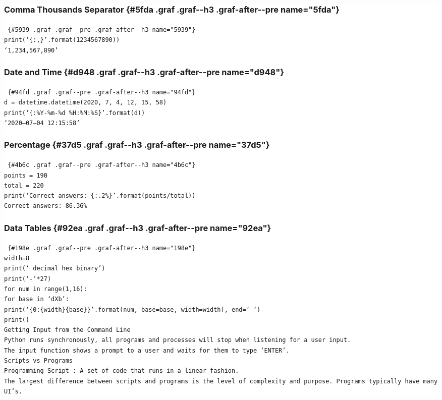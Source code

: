 
### Comma Thousands Separator {#5fda .graf .graf--h3 .graf-after--pre name="5fda"}

```
 {#5939 .graf .graf--pre .graf-after--h3 name="5939"}
print(‘{:,}’.format(1234567890))
‘1,234,567,890’
```


### Date and Time {#d948 .graf .graf--h3 .graf-after--pre name="d948"}

```
 {#94fd .graf .graf--pre .graf-after--h3 name="94fd"}
d = datetime.datetime(2020, 7, 4, 12, 15, 58)
print(‘{:%Y-%m-%d %H:%M:%S}’.format(d))
‘2020–07–04 12:15:58’
```


### Percentage {#37d5 .graf .graf--h3 .graf-after--pre name="37d5"}

```
 {#4b6c .graf .graf--pre .graf-after--h3 name="4b6c"}
points = 190
total = 220
print(‘Correct answers: {:.2%}’.format(points/total))
Correct answers: 86.36%
```


### Data Tables {#92ea .graf .graf--h3 .graf-after--pre name="92ea"}

```
 {#198e .graf .graf--pre .graf-after--h3 name="198e"}
width=8
print(‘ decimal hex binary’)
print(‘-’*27)
for num in range(1,16):
for base in ‘dXb’:
print(‘{0:{width}{base}}’.format(num, base=base, width=width), end=’ ‘)
print()
Getting Input from the Command Line
Python runs synchronously, all programs and processes will stop when listening for a user input.
The input function shows a prompt to a user and waits for them to type ‘ENTER’.
Scripts vs Programs
Programming Script : A set of code that runs in a linear fashion.
The largest difference between scripts and programs is the level of complexity and purpose. Programs typically have many UI’s.
```
